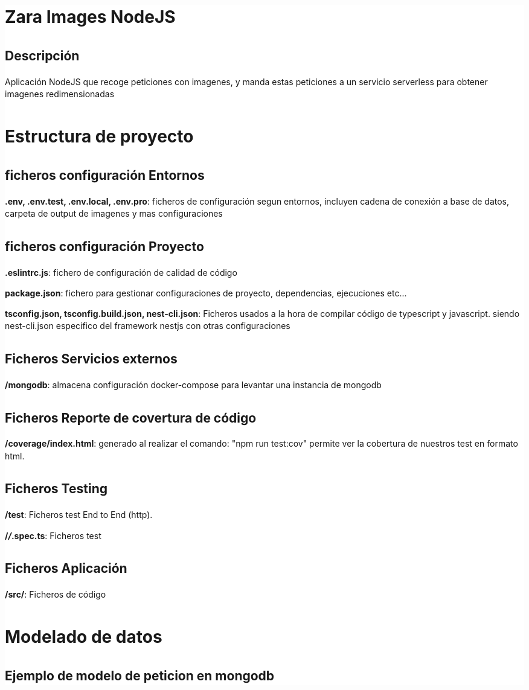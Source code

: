 # Zara Images NodeJS

## Descripción

Aplicación NodeJS que recoge peticiones con imagenes, y manda estas peticiones a un servicio serverless para obtener imagenes redimensionadas

# Estructura de proyecto

## ficheros configuración Entornos

**.env, .env.test, .env.local, .env.pro**: 
ficheros de configuración segun entornos, incluyen cadena de conexión a base de datos, carpeta de output de imagenes y mas configuraciones

## ficheros configuración Proyecto

**.eslintrc.js**: fichero de configuración de calidad de código

**package.json**: fichero para gestionar configuraciones de proyecto, dependencias, ejecuciones etc...

**tsconfig.json, tsconfig.build.json, nest-cli.json**: 
Ficheros usados a la hora de compilar código de typescript y javascript. siendo nest-cli.json especifico del framework nestjs con otras configuraciones

## Ficheros Servicios externos

**/mongodb**: almacena configuración docker-compose para levantar una instancia de mongodb

## Ficheros Reporte de covertura de código

**/coverage/index.html**: generado al realizar el comando: "npm run test:cov" permite ver la cobertura de nuestros test en formato html.

## Ficheros Testing

**/test**: Ficheros test End to End (http).

**/*/*.spec.ts**: Ficheros test

## Ficheros Aplicación

**/src/**: Ficheros de código

# Modelado de datos 

## Ejemplo de modelo de peticion en mongodb
